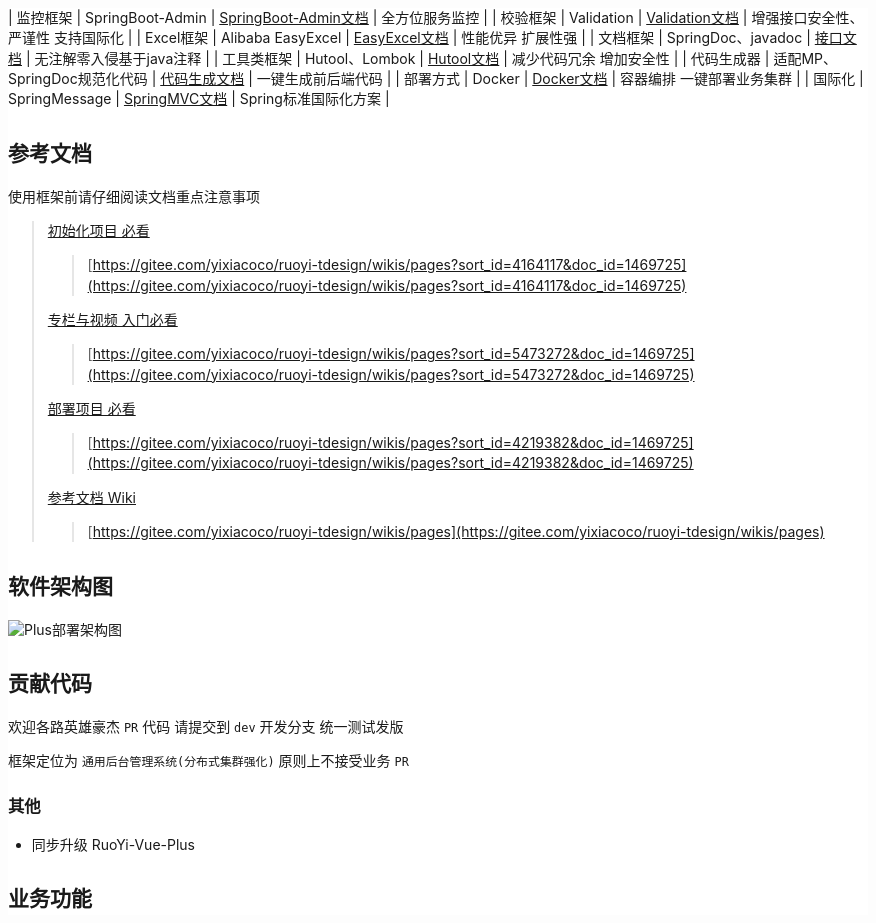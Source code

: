 | 监控框架     | SpringBoot-Admin    | [SpringBoot-Admin文档](https://codecentric.github.io/spring-boot-admin/current/)                  | 全方位服务监控                       |
| 校验框架     | Validation          | [Validation文档](https://docs.jboss.org/hibernate/stable/validator/reference/en-US/html_single/)  | 增强接口安全性、严谨性 支持国际化             |
| Excel框架  | Alibaba EasyExcel   | [EasyExcel文档](https://www.yuque.com/easyexcel/doc/easyexcel)                                    | 性能优异 扩展性强                     |
| 文档框架     | SpringDoc、javadoc   | [接口文档](https://gitee.com/yixiacoco/ruoyi-tdesign/wikis/pages?sort_id=5805266&doc_id=1469725)    | 无注解零入侵基于java注释                |
| 工具类框架    | Hutool、Lombok       | [Hutool文档](https://www.hutool.cn/docs/)                                                         | 减少代码冗余 增加安全性                  |
| 代码生成器    | 适配MP、SpringDoc规范化代码 | [代码生成文档](https://gitee.com/yixiacoco/ruoyi-tdesign/wikis/pages?sort_id=5522329&doc_id=1469725)  | 一键生成前后端代码                     |
| 部署方式     | Docker              | [Docker文档](https://docs.docker.com/)                                                            | 容器编排 一键部署业务集群                 |
| 国际化      | SpringMessage       | [SpringMVC文档](https://docs.spring.io/spring-framework/docs/current/reference/html/web.html#mvc) | Spring标准国际化方案                 |

## 参考文档

使用框架前请仔细阅读文档重点注意事项
<br>
>[初始化项目 必看](https://gitee.com/yixiacoco/ruoyi-tdesign/wikis/pages?sort_id=4164117&doc_id=1469725)
>>[https://gitee.com/yixiacoco/ruoyi-tdesign/wikis/pages?sort_id=4164117&doc_id=1469725](https://gitee.com/yixiacoco/ruoyi-tdesign/wikis/pages?sort_id=4164117&doc_id=1469725)
>
>[专栏与视频 入门必看](https://gitee.com/yixiacoco/ruoyi-tdesign/wikis/pages?sort_id=5473272&doc_id=1469725)
>>[https://gitee.com/yixiacoco/ruoyi-tdesign/wikis/pages?sort_id=5473272&doc_id=1469725](https://gitee.com/yixiacoco/ruoyi-tdesign/wikis/pages?sort_id=5473272&doc_id=1469725)
>
>[部署项目 必看](https://gitee.com/yixiacoco/ruoyi-tdesign/wikis/pages?sort_id=4219382&doc_id=1469725)
>>[https://gitee.com/yixiacoco/ruoyi-tdesign/wikis/pages?sort_id=4219382&doc_id=1469725](https://gitee.com/yixiacoco/ruoyi-tdesign/wikis/pages?sort_id=4219382&doc_id=1469725)
>
>[参考文档 Wiki](https://gitee.com/yixiacoco/ruoyi-tdesign/wikis/pages)
>
>>[https://gitee.com/yixiacoco/ruoyi-tdesign/wikis/pages](https://gitee.com/yixiacoco/ruoyi-tdesign/wikis/pages)

## 软件架构图

![Plus部署架构图](https://images.gitee.com/uploads/images/2021/1112/202137_673ac5d2_1766278.png "Plus部署架构图.png")
## 贡献代码

欢迎各路英雄豪杰 `PR` 代码 请提交到 `dev` 开发分支 统一测试发版

框架定位为 `通用后台管理系统(分布式集群强化)` 原则上不接受业务 `PR`

### 其他

* 同步升级 RuoYi-Vue-Plus

## 业务功能
